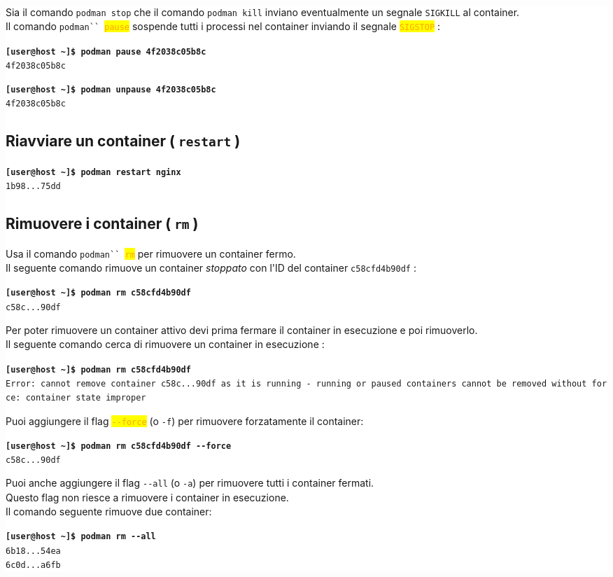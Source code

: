 Sia il comando `podman stop` che il comando `podman kill` inviano eventualmente un segnale `SIGKILL` al container. \
Il comando `podman`` `<mark style="color:orange;">`pause`</mark> sospende tutti i processi nel container inviando il segnale <mark style="color:orange;">`SIGSTOP`</mark> :&#x20;

<pre class="language-bash"><code class="lang-bash"><strong>[user@host ~]$ podman pause 4f2038c05b8c
</strong>4f2038c05b8c
</code></pre>

<pre class="language-bash"><code class="lang-bash"><strong>[user@host ~]$ podman unpause 4f2038c05b8c
</strong>4f2038c05b8c
</code></pre>

## Riavviare un container ( `restart` )

<pre class="language-bash"><code class="lang-bash"><strong>[user@host ~]$ podman restart nginx
</strong>1b98...75dd
</code></pre>

## Rimuovere i container ( `rm` )

Usa il comando `podman`` `<mark style="color:orange;">`rm`</mark> per rimuovere un container fermo. \
Il seguente comando rimuove un container _stoppato_ con l'ID del container `c58cfd4b90df` :&#x20;

<pre class="language-bash"><code class="lang-bash"><strong>[user@host ~]$ podman rm c58cfd4b90df
</strong>c58c...90df
</code></pre>

Per poter rimuovere un container attivo devi prima fermare il container in esecuzione e poi rimuoverlo. \
Il seguente comando cerca di rimuovere un container in esecuzione :&#x20;

<pre class="language-bash"><code class="lang-bash"><strong>[user@host ~]$ podman rm c58cfd4b90df
</strong>Error: cannot remove container c58c...90df as it is running - running or paused containers cannot be removed without force: container state improper
</code></pre>

Puoi aggiungere il flag <mark style="color:orange;">`--force`</mark> (o `-f`) per rimuovere forzatamente il container:

<pre class="language-bash"><code class="lang-bash"><strong>[user@host ~]$ podman rm c58cfd4b90df --force
</strong>c58c...90df
</code></pre>

Puoi anche aggiungere il flag `--all` (o `-a`) per rimuovere tutti i container fermati. \
Questo flag non riesce a rimuovere i container in esecuzione. \
Il comando seguente rimuove due container:

<pre class="language-bash"><code class="lang-bash"><strong>[user@host ~]$ podman rm --all
</strong>6b18...54ea
6c0d...a6fb
</code></pre>
